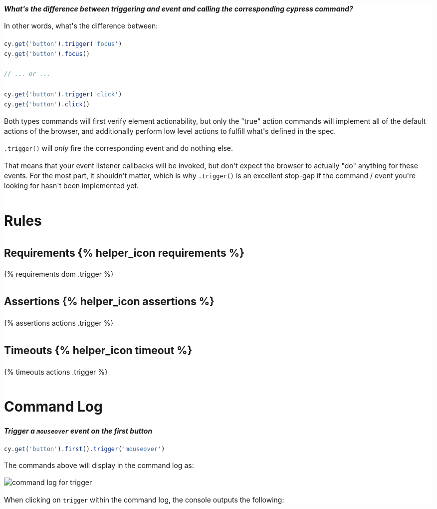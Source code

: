 ***What's the difference between triggering and event and calling the corresponding cypress command?***

In other words, what's the difference between:

```javascript
cy.get('button').trigger('focus')
cy.get('button').focus()

// ... or ...

cy.get('button').trigger('click')
cy.get('button').click()
```

Both types commands will first verify element actionability, but only the "true" action commands will implement all of the default actions of the browser, and additionally perform low level actions to fulfill what's defined in the spec.

`.trigger()` will *only* fire the corresponding event and do nothing else.

That means that your event listener callbacks will be invoked, but don't expect the browser to actually "do" anything for these events. For the most part, it shouldn't matter, which is why `.trigger()` is an excellent stop-gap if the command / event you're looking for hasn't been implemented yet.

# Rules

## Requirements {% helper_icon requirements %}

{% requirements dom .trigger %}

## Assertions {% helper_icon assertions %}

{% assertions actions .trigger %}

## Timeouts {% helper_icon timeout %}

{% timeouts actions .trigger %}

# Command Log

***Trigger a `mouseover` event on the first button***

```javascript
cy.get('button').first().trigger('mouseover')
```

The commands above will display in the command log as:

![command log for trigger](https://cloud.githubusercontent.com/assets/1157043/23477277/749d347e-fe8b-11e6-9c31-6667f7ff65d8.png)

When clicking on `trigger` within the command log, the console outputs the following:
